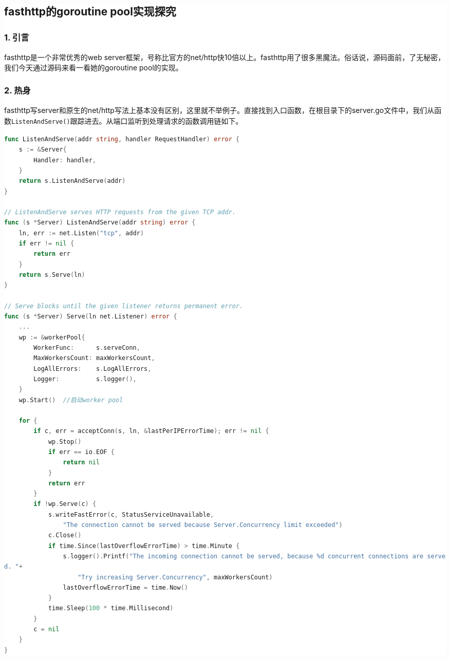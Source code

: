 ## fasthttp的goroutine pool实现探究

### 1. 引言

fasthttp是一个非常优秀的web server框架，号称比官方的net/http快10倍以上。fasthttp用了很多黑魔法。俗话说，源码面前，了无秘密，我们今天通过源码来看一看她的goroutine pool的实现。

### 2. 热身

fasthttp写server和原生的net/http写法上基本没有区别，这里就不举例子。直接找到入口函数，在根目录下的server.go文件中，我们从函数`ListenAndServe()`跟踪进去。从端口监听到处理请求的函数调用链如下。

```go
func ListenAndServe(addr string, handler RequestHandler) error {
    s := &Server{
        Handler: handler,
    }
    return s.ListenAndServe(addr)
}

// ListenAndServe serves HTTP requests from the given TCP addr.
func (s *Server) ListenAndServe(addr string) error {
    ln, err := net.Listen("tcp", addr)
    if err != nil {
        return err
    }
    return s.Serve(ln)
}

// Serve blocks until the given listener returns permanent error.
func (s *Server) Serve(ln net.Listener) error {
    ...
    wp := &workerPool{
        WorkerFunc:      s.serveConn,
        MaxWorkersCount: maxWorkersCount,
        LogAllErrors:    s.LogAllErrors,
        Logger:          s.logger(),
    }
    wp.Start()  //启动worker pool
    
    for {
        if c, err = acceptConn(s, ln, &lastPerIPErrorTime); err != nil {
            wp.Stop()
            if err == io.EOF {
                return nil
            }
            return err
        }
        if !wp.Serve(c) {
            s.writeFastError(c, StatusServiceUnavailable,
                "The connection cannot be served because Server.Concurrency limit exceeded")
            c.Close()
            if time.Since(lastOverflowErrorTime) > time.Minute {
                s.logger().Printf("The incoming connection cannot be served, because %d concurrent connections are served. "+
                    "Try increasing Server.Concurrency", maxWorkersCount)
                lastOverflowErrorTime = time.Now()
            }
            time.Sleep(100 * time.Millisecond)
        }
        c = nil
    }
}
```